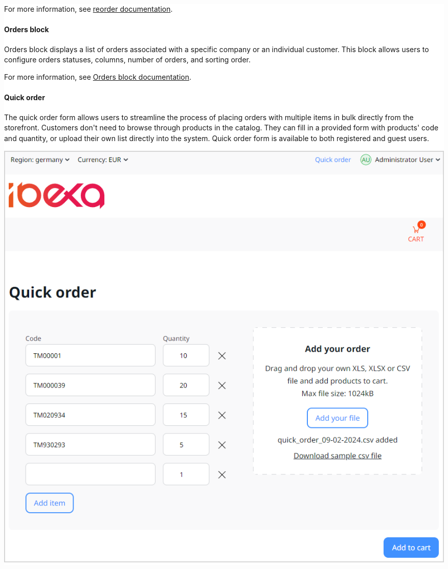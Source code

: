 For more information, see [reorder documentation](https://doc.ibexa.co/en/master/commerce/checkout/reorder/).

#### Orders block

Orders block displays a list of orders associated with a specific company or an individual customer.
This block allows users to configure orders statuses, columns, number of orders, and sorting order.

For more information, see [Orders block documentation](https://doc.ibexa.co/projects/userguide/en/master/content_management/block_reference/#orders-block).

#### Quick order

The quick order form allows users to streamline the process of placing orders
with multiple items in bulk directly from the storefront.
Customers don't need to browse through products in the catalog.
They can fill in a provided form with products' code and quantity,
or upload their own list directly into the system.
Quick order form is available to both registered and guest users.

![Quick order](img/4.6_quick_order.png "Quick order")
